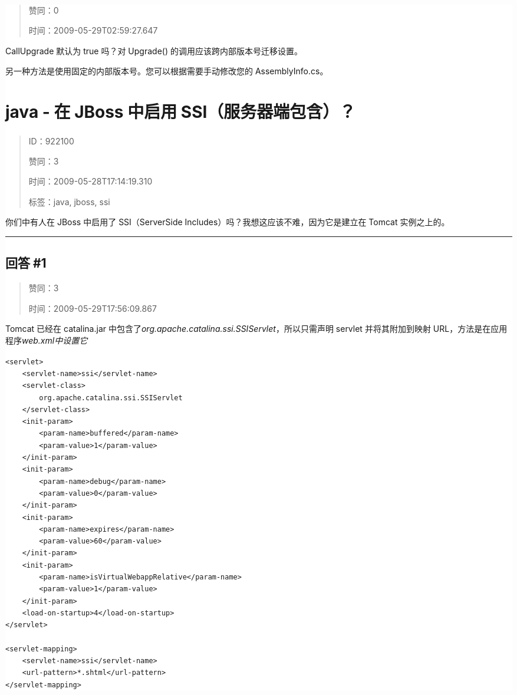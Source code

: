 > 赞同：0
> 
> 时间：2009-05-29T02:59:27.647

CallUpgrade 默认为 true 吗？对 Upgrade() 的调用应该跨内部版本号迁移设置。

另一种方法是使用固定的内部版本号。您可以根据需要手动修改您的 AssemblyInfo.cs。

# java - 在 JBoss 中启用 SSI（服务器端包含）？

> ID：922100
> 
> 赞同：3
> 
> 时间：2009-05-28T17:14:19.310
> 
> 标签：java, jboss, ssi

你们中有人在 JBoss 中启用了 SSI（ServerSide Includes）吗？我想这应该不难，因为它是建立在 Tomcat 实例之上的。

* * *

## 回答 #1

> 赞同：3
> 
> 时间：2009-05-29T17:56:09.867

Tomcat 已经在 catalina.jar 中包含了*org.apache.catalina.ssi.SSIServlet*，所以只需声明 servlet 并将其附加到映射 URL，方法是在应用程序*web.xml中设置它*

```
<servlet>
    <servlet-name>ssi</servlet-name>
    <servlet-class>
        org.apache.catalina.ssi.SSIServlet
    </servlet-class>
    <init-param>
        <param-name>buffered</param-name>
        <param-value>1</param-value>
    </init-param>
    <init-param>
        <param-name>debug</param-name>
        <param-value>0</param-value>
    </init-param>
    <init-param>
        <param-name>expires</param-name>
        <param-value>60</param-value>
    </init-param>
    <init-param>
        <param-name>isVirtualWebappRelative</param-name>
        <param-value>1</param-value>
    </init-param>
    <load-on-startup>4</load-on-startup>
</servlet>

<servlet-mapping>
    <servlet-name>ssi</servlet-name>
    <url-pattern>*.shtml</url-pattern>
</servlet-mapping> 
```
